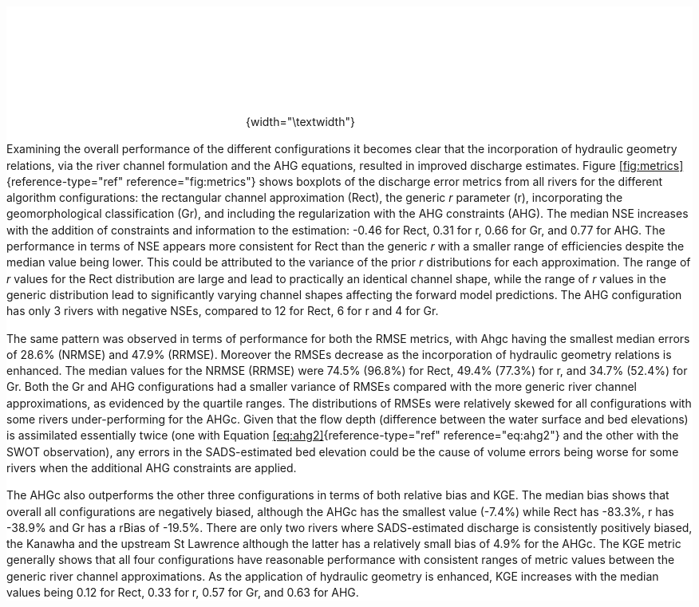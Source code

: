 ![[\[fig:sads\_ahg\]]{#fig:sads_ahg label="fig:sads_ahg"}Hydrographs
from the SADS algorithm when using hydraulic geometry relation with a
$r$ parameter derived from a geomorphological classification and
applying the AHG regularization, compared to true discharge for each of
the 18 case study rivers.](figures/sads_ahg.pdf){width="\\textwidth"}

Examining the overall performance of the different configurations it
becomes clear that the incorporation of hydraulic geometry relations,
via the river channel formulation and the AHG equations, resulted in
improved discharge estimates. Figure
[\[fig:metrics\]](#fig:metrics){reference-type="ref"
reference="fig:metrics"} shows boxplots of the discharge error metrics
from all rivers for the different algorithm configurations: the
rectangular channel approximation (Rect), the generic $r$ parameter (r),
incorporating the geomorphological classification (Gr), and including
the regularization with the AHG constraints (AHG). The median NSE
increases with the addition of constraints and information to the
estimation: -0.46 for Rect, 0.31 for r, 0.66 for Gr, and 0.77 for AHG.
The performance in terms of NSE appears more consistent for Rect than
the generic $r$ with a smaller range of efficiencies despite the median
value being lower. This could be attributed to the variance of the prior
$r$ distributions for each approximation. The range of $r$ values for
the Rect distribution are large and lead to practically an identical
channel shape, while the range of $r$ values in the generic distribution
lead to significantly varying channel shapes affecting the forward model
predictions. The AHG configuration has only 3 rivers with negative NSEs,
compared to 12 for Rect, 6 for r and 4 for Gr.

The same pattern was observed in terms of performance for both the RMSE
metrics, with Ahgc having the smallest median errors of 28.6% (NRMSE)
and 47.9% (RRMSE). Moreover the RMSEs decrease as the incorporation of
hydraulic geometry relations is enhanced. The median values for the
NRMSE (RRMSE) were 74.5% (96.8%) for Rect, 49.4% (77.3%) for r, and
34.7% (52.4%) for Gr. Both the Gr and AHG configurations had a smaller
variance of RMSEs compared with the more generic river channel
approximations, as evidenced by the quartile ranges. The distributions
of RMSEs were relatively skewed for all configurations with some rivers
under-performing for the AHGc. Given that the flow depth (difference
between the water surface and bed elevations) is assimilated essentially
twice (one with Equation [\[eq:ahg2\]](#eq:ahg2){reference-type="ref"
reference="eq:ahg2"} and the other with the SWOT observation), any
errors in the SADS-estimated bed elevation could be the cause of volume
errors being worse for some rivers when the additional AHG constraints
are applied.

The AHGc also outperforms the other three configurations in terms of
both relative bias and KGE. The median bias shows that overall all
configurations are negatively biased, although the AHGc has the smallest
value (-7.4%) while Rect has -83.3%, r has -38.9% and Gr has a rBias of
-19.5%. There are only two rivers where SADS-estimated discharge is
consistently positively biased, the Kanawha and the upstream St Lawrence
although the latter has a relatively small bias of 4.9% for the AHGc.
The KGE metric generally shows that all four configurations have
reasonable performance with consistent ranges of metric values between
the generic river channel approximations. As the application of
hydraulic geometry is enhanced, KGE increases with the median values
being 0.12 for Rect, 0.33 for r, 0.57 for Gr, and 0.63 for AHG.
